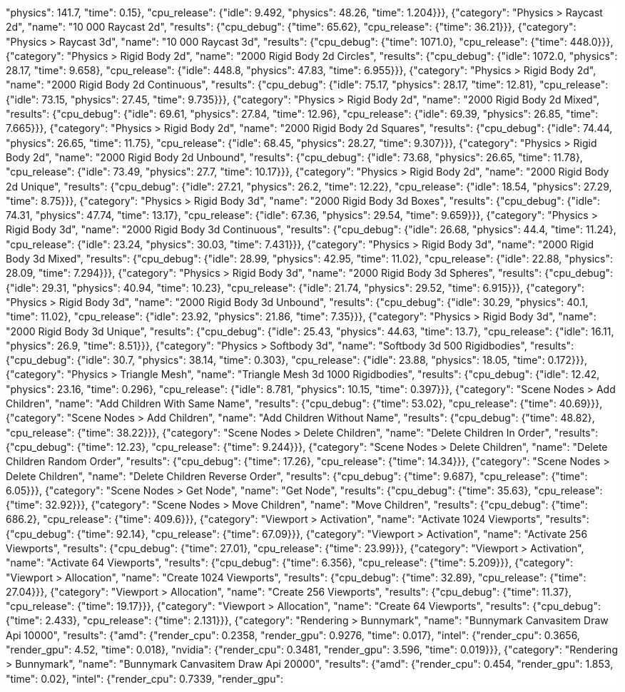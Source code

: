 "physics": 141.7, "time": 0.15}, "cpu_release": {"idle": 9.492, "physics": 48.26, "time": 1.204}}}, {"category": "Physics > Raycast 2d", "name": "10 000 Raycast 2d", "results": {"cpu_debug": {"time": 65.62}, "cpu_release": {"time": 36.21}}}, {"category": "Physics > Raycast 3d", "name": "10 000 Raycast 3d", "results": {"cpu_debug": {"time": 1071.0}, "cpu_release": {"time": 448.0}}}, {"category": "Physics > Rigid Body 2d", "name": "2000 Rigid Body 2d Circles", "results": {"cpu_debug": {"idle": 1072.0, "physics": 28.17, "time": 9.658}, "cpu_release": {"idle": 448.8, "physics": 47.83, "time": 6.955}}}, {"category": "Physics > Rigid Body 2d", "name": "2000 Rigid Body 2d Continuous", "results": {"cpu_debug": {"idle": 75.17, "physics": 28.17, "time": 12.81}, "cpu_release": {"idle": 73.15, "physics": 27.45, "time": 9.735}}}, {"category": "Physics > Rigid Body 2d", "name": "2000 Rigid Body 2d Mixed", "results": {"cpu_debug": {"idle": 69.61, "physics": 27.84, "time": 12.96}, "cpu_release": {"idle": 69.39, "physics": 26.85, "time": 7.665}}}, {"category": "Physics > Rigid Body 2d", "name": "2000 Rigid Body 2d Squares", "results": {"cpu_debug": {"idle": 74.44, "physics": 26.65, "time": 11.75}, "cpu_release": {"idle": 68.45, "physics": 28.27, "time": 9.307}}}, {"category": "Physics > Rigid Body 2d", "name": "2000 Rigid Body 2d Unbound", "results": {"cpu_debug": {"idle": 73.68, "physics": 26.65, "time": 11.78}, "cpu_release": {"idle": 73.49, "physics": 27.7, "time": 10.17}}}, {"category": "Physics > Rigid Body 2d", "name": "2000 Rigid Body 2d Unique", "results": {"cpu_debug": {"idle": 27.21, "physics": 26.2, "time": 12.22}, "cpu_release": {"idle": 18.54, "physics": 27.29, "time": 8.75}}}, {"category": "Physics > Rigid Body 3d", "name": "2000 Rigid Body 3d Boxes", "results": {"cpu_debug": {"idle": 74.31, "physics": 47.74, "time": 13.17}, "cpu_release": {"idle": 67.36, "physics": 29.54, "time": 9.659}}}, {"category": "Physics > Rigid Body 3d", "name": "2000 Rigid Body 3d Continuous", "results": {"cpu_debug": {"idle": 26.68, "physics": 44.4, "time": 11.24}, "cpu_release": {"idle": 23.24, "physics": 30.03, "time": 7.431}}}, {"category": "Physics > Rigid Body 3d", "name": "2000 Rigid Body 3d Mixed", "results": {"cpu_debug": {"idle": 28.99, "physics": 42.95, "time": 11.02}, "cpu_release": {"idle": 22.88, "physics": 28.09, "time": 7.294}}}, {"category": "Physics > Rigid Body 3d", "name": "2000 Rigid Body 3d Spheres", "results": {"cpu_debug": {"idle": 29.31, "physics": 40.94, "time": 10.23}, "cpu_release": {"idle": 21.74, "physics": 29.52, "time": 6.915}}}, {"category": "Physics > Rigid Body 3d", "name": "2000 Rigid Body 3d Unbound", "results": {"cpu_debug": {"idle": 30.29, "physics": 40.1, "time": 11.02}, "cpu_release": {"idle": 23.92, "physics": 21.86, "time": 7.35}}}, {"category": "Physics > Rigid Body 3d", "name": "2000 Rigid Body 3d Unique", "results": {"cpu_debug": {"idle": 25.43, "physics": 44.63, "time": 13.7}, "cpu_release": {"idle": 16.11, "physics": 26.9, "time": 8.51}}}, {"category": "Physics > Softbody 3d", "name": "Softbody 3d 500 Rigidbodies", "results": {"cpu_debug": {"idle": 30.7, "physics": 38.14, "time": 0.303}, "cpu_release": {"idle": 23.88, "physics": 18.05, "time": 0.172}}}, {"category": "Physics > Triangle Mesh", "name": "Triangle Mesh 3d 1000 Rigidbodies", "results": {"cpu_debug": {"idle": 12.42, "physics": 23.16, "time": 0.296}, "cpu_release": {"idle": 8.781, "physics": 10.15, "time": 0.397}}}, {"category": "Scene Nodes > Add Children", "name": "Add Children With Same Name", "results": {"cpu_debug": {"time": 53.02}, "cpu_release": {"time": 40.69}}}, {"category": "Scene Nodes > Add Children", "name": "Add Children Without Name", "results": {"cpu_debug": {"time": 48.82}, "cpu_release": {"time": 38.22}}}, {"category": "Scene Nodes > Delete Children", "name": "Delete Children In Order", "results": {"cpu_debug": {"time": 12.23}, "cpu_release": {"time": 9.244}}}, {"category": "Scene Nodes > Delete Children", "name": "Delete Children Random Order", "results": {"cpu_debug": {"time": 17.26}, "cpu_release": {"time": 14.34}}}, {"category": "Scene Nodes > Delete Children", "name": "Delete Children Reverse Order", "results": {"cpu_debug": {"time": 9.687}, "cpu_release": {"time": 6.05}}}, {"category": "Scene Nodes > Get Node", "name": "Get Node", "results": {"cpu_debug": {"time": 35.63}, "cpu_release": {"time": 32.92}}}, {"category": "Scene Nodes > Move Children", "name": "Move Children", "results": {"cpu_debug": {"time": 686.2}, "cpu_release": {"time": 409.6}}}, {"category": "Viewport > Activation", "name": "Activate 1024 Viewports", "results": {"cpu_debug": {"time": 92.14}, "cpu_release": {"time": 67.09}}}, {"category": "Viewport > Activation", "name": "Activate 256 Viewports", "results": {"cpu_debug": {"time": 27.01}, "cpu_release": {"time": 23.99}}}, {"category": "Viewport > Activation", "name": "Activate 64 Viewports", "results": {"cpu_debug": {"time": 6.356}, "cpu_release": {"time": 5.209}}}, {"category": "Viewport > Allocation", "name": "Create 1024 Viewports", "results": {"cpu_debug": {"time": 32.89}, "cpu_release": {"time": 27.04}}}, {"category": "Viewport > Allocation", "name": "Create 256 Viewports", "results": {"cpu_debug": {"time": 11.37}, "cpu_release": {"time": 19.17}}}, {"category": "Viewport > Allocation", "name": "Create 64 Viewports", "results": {"cpu_debug": {"time": 2.433}, "cpu_release": {"time": 2.131}}}, {"category": "Rendering > Bunnymark", "name": "Bunnymark Canvasitem Draw Api 10000", "results": {"amd": {"render_cpu": 0.2358, "render_gpu": 0.9276, "time": 0.017}, "intel": {"render_cpu": 0.3656, "render_gpu": 4.52, "time": 0.018}, "nvidia": {"render_cpu": 0.3481, "render_gpu": 3.596, "time": 0.019}}}, {"category": "Rendering > Bunnymark", "name": "Bunnymark Canvasitem Draw Api 20000", "results": {"amd": {"render_cpu": 0.454, "render_gpu": 1.853, "time": 0.02}, "intel": {"render_cpu": 0.7339, "render_gpu":